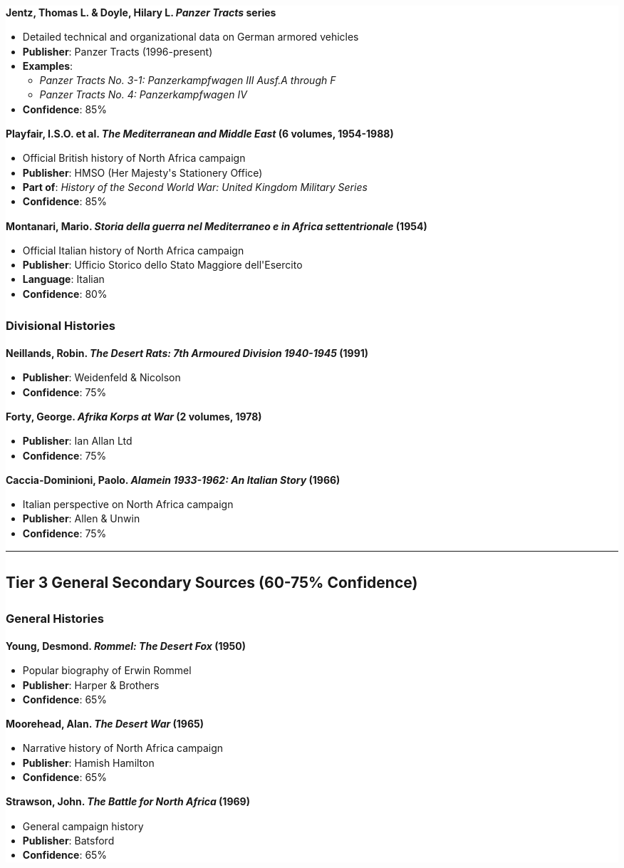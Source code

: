 **Jentz, Thomas L. & Doyle, Hilary L. *Panzer Tracts* series**
- Detailed technical and organizational data on German armored vehicles
- **Publisher**: Panzer Tracts (1996-present)
- **Examples**:
  - *Panzer Tracts No. 3-1: Panzerkampfwagen III Ausf.A through F*
  - *Panzer Tracts No. 4: Panzerkampfwagen IV*
- **Confidence**: 85%

**Playfair, I.S.O. et al. *The Mediterranean and Middle East* (6 volumes, 1954-1988)**
- Official British history of North Africa campaign
- **Publisher**: HMSO (Her Majesty's Stationery Office)
- **Part of**: *History of the Second World War: United Kingdom Military Series*
- **Confidence**: 85%

**Montanari, Mario. *Storia della guerra nel Mediterraneo e in Africa settentrionale* (1954)**
- Official Italian history of North Africa campaign
- **Publisher**: Ufficio Storico dello Stato Maggiore dell'Esercito
- **Language**: Italian
- **Confidence**: 80%

### Divisional Histories

**Neillands, Robin. *The Desert Rats: 7th Armoured Division 1940-1945* (1991)**
- **Publisher**: Weidenfeld & Nicolson
- **Confidence**: 75%

**Forty, George. *Afrika Korps at War* (2 volumes, 1978)**
- **Publisher**: Ian Allan Ltd
- **Confidence**: 75%

**Caccia-Dominioni, Paolo. *Alamein 1933-1962: An Italian Story* (1966)**
- Italian perspective on North Africa campaign
- **Publisher**: Allen & Unwin
- **Confidence**: 75%

---

## Tier 3 General Secondary Sources (60-75% Confidence)

### General Histories

**Young, Desmond. *Rommel: The Desert Fox* (1950)**
- Popular biography of Erwin Rommel
- **Publisher**: Harper & Brothers
- **Confidence**: 65%

**Moorehead, Alan. *The Desert War* (1965)**
- Narrative history of North Africa campaign
- **Publisher**: Hamish Hamilton
- **Confidence**: 65%

**Strawson, John. *The Battle for North Africa* (1969)**
- General campaign history
- **Publisher**: Batsford
- **Confidence**: 65%
